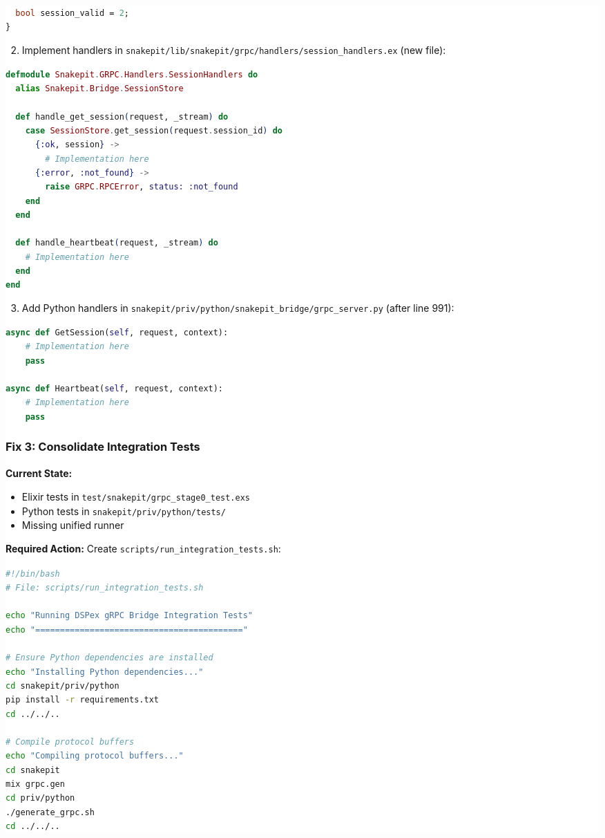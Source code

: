 ```protobuf
  bool session_valid = 2;
}
```

2. Implement handlers in `snakepit/lib/snakepit/grpc/handlers/session_handlers.ex` (new file):
```elixir
defmodule Snakepit.GRPC.Handlers.SessionHandlers do
  alias Snakepit.Bridge.SessionStore
  
  def handle_get_session(request, _stream) do
    case SessionStore.get_session(request.session_id) do
      {:ok, session} ->
        # Implementation here
      {:error, :not_found} ->
        raise GRPC.RPCError, status: :not_found
    end
  end
  
  def handle_heartbeat(request, _stream) do
    # Implementation here
  end
end
```

3. Add Python handlers in `snakepit/priv/python/snakepit_bridge/grpc_server.py` (after line 991):
```python
async def GetSession(self, request, context):
    # Implementation here
    pass

async def Heartbeat(self, request, context):
    # Implementation here
    pass
```

### Fix 3: Consolidate Integration Tests

**Current State:**
- Elixir tests in `test/snakepit/grpc_stage0_test.exs`
- Python tests in `snakepit/priv/python/tests/`
- Missing unified runner

**Required Action:**
Create `scripts/run_integration_tests.sh`:
```bash
#!/bin/bash
# File: scripts/run_integration_tests.sh

echo "Running DSPex gRPC Bridge Integration Tests"
echo "=========================================="

# Ensure Python dependencies are installed
echo "Installing Python dependencies..."
cd snakepit/priv/python
pip install -r requirements.txt
cd ../../..

# Compile protocol buffers
echo "Compiling protocol buffers..."
cd snakepit
mix grpc.gen
cd priv/python
./generate_grpc.sh
cd ../../..

```